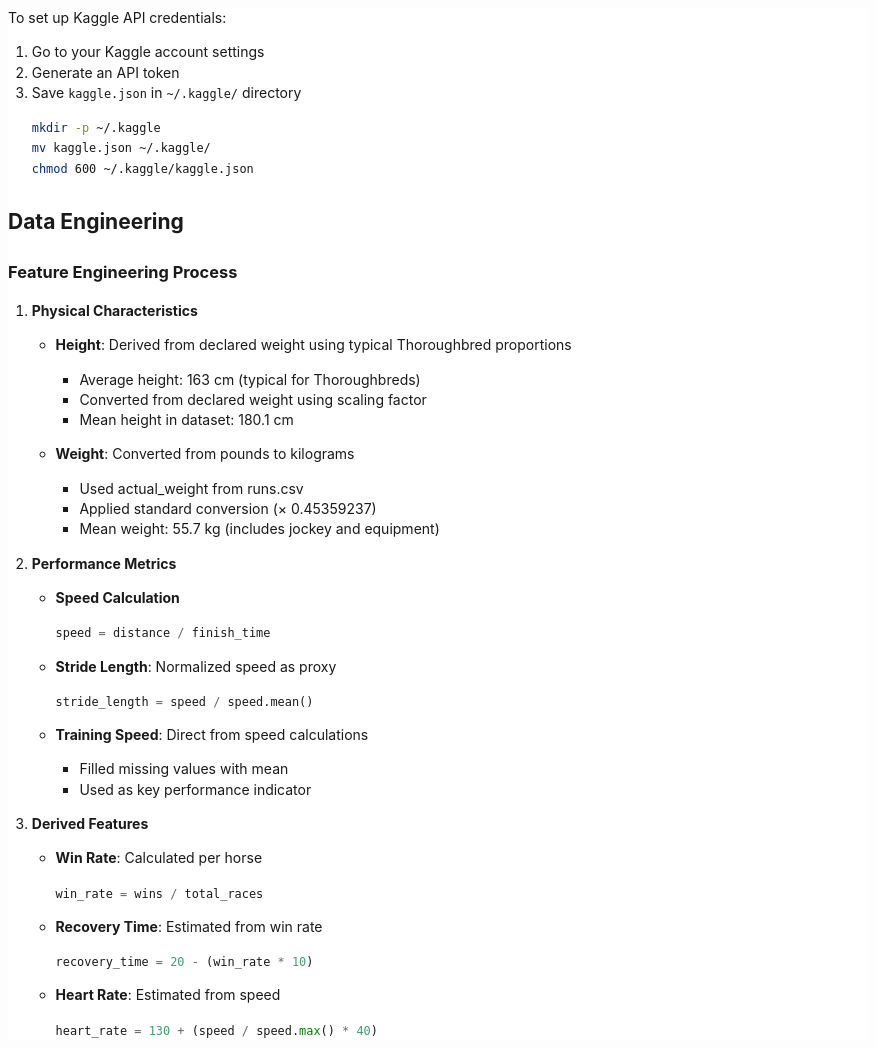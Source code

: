 To set up Kaggle API credentials:
1. Go to your Kaggle account settings
2. Generate an API token
3. Save `kaggle.json` in `~/.kaggle/` directory
   ```bash
   mkdir -p ~/.kaggle
   mv kaggle.json ~/.kaggle/
   chmod 600 ~/.kaggle/kaggle.json
   ```

## Data Engineering

### Feature Engineering Process

1. **Physical Characteristics**
   - **Height**: Derived from declared weight using typical Thoroughbred proportions
     - Average height: 163 cm (typical for Thoroughbreds)
     - Converted from declared weight using scaling factor
     - Mean height in dataset: 180.1 cm
   
   - **Weight**: Converted from pounds to kilograms
     - Used actual_weight from runs.csv
     - Applied standard conversion (× 0.45359237)
     - Mean weight: 55.7 kg (includes jockey and equipment)

2. **Performance Metrics**
   - **Speed Calculation**
     ```python
     speed = distance / finish_time
     ```
   
   - **Stride Length**: Normalized speed as proxy
     ```python
     stride_length = speed / speed.mean()
     ```
   
   - **Training Speed**: Direct from speed calculations
     - Filled missing values with mean
     - Used as key performance indicator

3. **Derived Features**
   - **Win Rate**: Calculated per horse
     ```python
     win_rate = wins / total_races
     ```
   
   - **Recovery Time**: Estimated from win rate
     ```python
     recovery_time = 20 - (win_rate * 10)
     ```
   
   - **Heart Rate**: Estimated from speed
     ```python
     heart_rate = 130 + (speed / speed.max() * 40)
     ```
